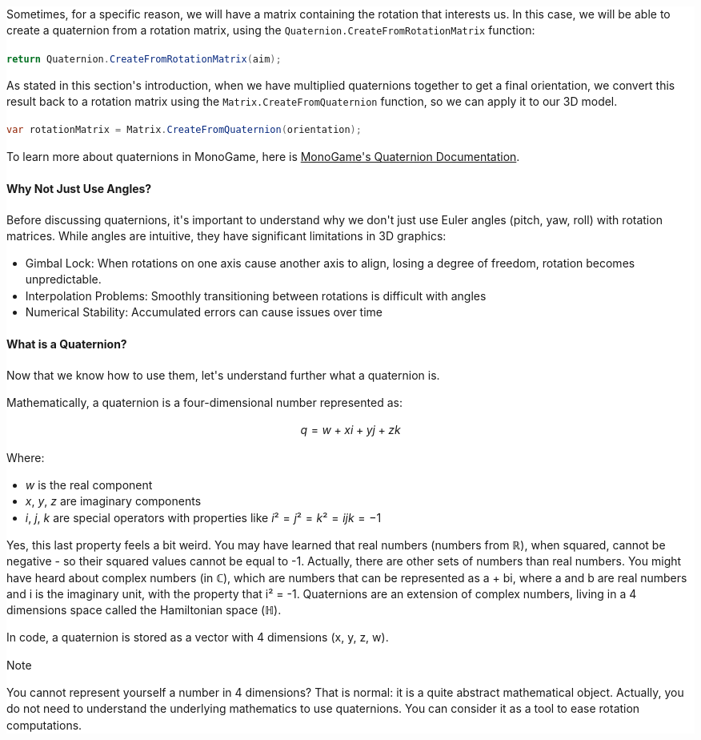 Sometimes, for a specific reason, we will have a matrix containing the rotation that interests us. In this case, we will be able to create a quaternion from a rotation matrix, using the `Quaternion.CreateFromRotationMatrix` function:

```csharp
return Quaternion.CreateFromRotationMatrix(aim);
```

As stated in this section's introduction, when we have multiplied quaternions together to get a final orientation, we convert this result back to a rotation matrix using the `Matrix.CreateFromQuaternion` function, so we can apply it to our 3D model.

```csharp
var rotationMatrix = Matrix.CreateFromQuaternion(orientation);
```

To learn more about quaternions in MonoGame, here is [MonoGame's Quaternion Documentation](https://docs.monogame.net/api/Microsoft.Xna.Framework.Quaternion.html).

#### Why Not Just Use Angles?

Before discussing quaternions, it's important to understand why we don't just use Euler angles (pitch, yaw, roll) with rotation matrices. While angles are intuitive, they have significant limitations in 3D graphics:

- Gimbal Lock: When rotations on one axis cause another axis to align, losing a degree of freedom, rotation becomes unpredictable.
- Interpolation Problems: Smoothly transitioning between rotations is difficult with angles
- Numerical Stability: Accumulated errors can cause issues over time

#### What is a Quaternion?

Now that we know how to use them, let's understand further what a quaternion is.

Mathematically, a quaternion is a four-dimensional number represented as:

$$
q = w + xi + yj + zk
$$

Where:

- *w* is the real component
- *x*, *y*, *z* are imaginary components
- *i*, *j*, *k* are special operators with properties like $i² = j² = k² = ijk = -1$

Yes, this last property feels a bit weird. You may have learned that real numbers (numbers from $\mathbb{R}$), when squared, cannot be negative - so their squared values cannot be equal to -1. Actually, there are other sets of numbers than real numbers. You might have heard about complex numbers (in $\mathbb{C}$), which are numbers that can be represented as a + bi, where a and b are real numbers and i is the imaginary unit, with the property that i² = -1. Quaternions are an extension of complex numbers, living in a 4 dimensions space called the Hamiltonian space ($\mathbb{H}$).

In code, a quaternion is stored as a vector with 4 dimensions (x, y, z, w).

> [!NOTE]
>
> You cannot represent yourself a number in 4 dimensions? That is normal: it is a quite abstract mathematical object. Actually, you do not need to understand the underlying mathematics to use quaternions. You can consider it as a tool to ease rotation computations.
